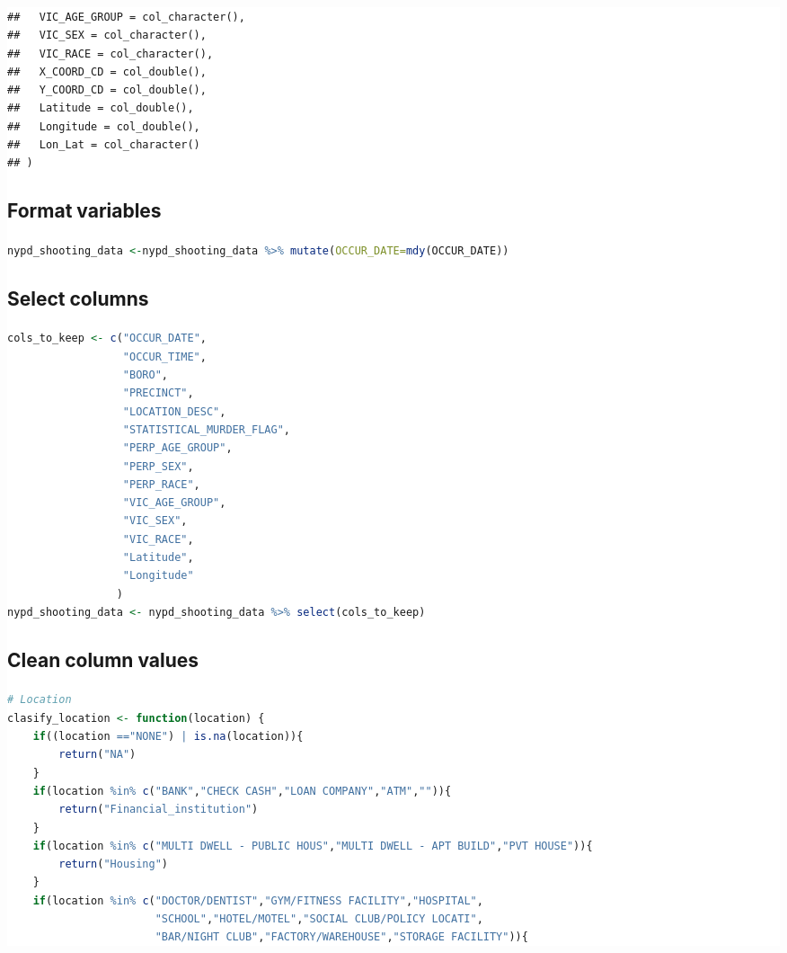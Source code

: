     ##   VIC_AGE_GROUP = col_character(),
    ##   VIC_SEX = col_character(),
    ##   VIC_RACE = col_character(),
    ##   X_COORD_CD = col_double(),
    ##   Y_COORD_CD = col_double(),
    ##   Latitude = col_double(),
    ##   Longitude = col_double(),
    ##   Lon_Lat = col_character()
    ## )

## Format variables

``` r
nypd_shooting_data <-nypd_shooting_data %>% mutate(OCCUR_DATE=mdy(OCCUR_DATE))
```

## Select columns

``` r
cols_to_keep <- c("OCCUR_DATE",
                  "OCCUR_TIME",
                  "BORO",
                  "PRECINCT",
                  "LOCATION_DESC",
                  "STATISTICAL_MURDER_FLAG",
                  "PERP_AGE_GROUP",
                  "PERP_SEX",
                  "PERP_RACE",
                  "VIC_AGE_GROUP",
                  "VIC_SEX",
                  "VIC_RACE",
                  "Latitude",
                  "Longitude"
                 )
nypd_shooting_data <- nypd_shooting_data %>% select(cols_to_keep)
```

## Clean column values

``` r
# Location
clasify_location <- function(location) {
    if((location =="NONE") | is.na(location)){
        return("NA")
    } 
    if(location %in% c("BANK","CHECK CASH","LOAN COMPANY","ATM","")){
        return("Financial_institution")
    }
    if(location %in% c("MULTI DWELL - PUBLIC HOUS","MULTI DWELL - APT BUILD","PVT HOUSE")){
        return("Housing")
    }
    if(location %in% c("DOCTOR/DENTIST","GYM/FITNESS FACILITY","HOSPITAL",
                       "SCHOOL","HOTEL/MOTEL","SOCIAL CLUB/POLICY LOCATI",
                       "BAR/NIGHT CLUB","FACTORY/WAREHOUSE","STORAGE FACILITY")){
```